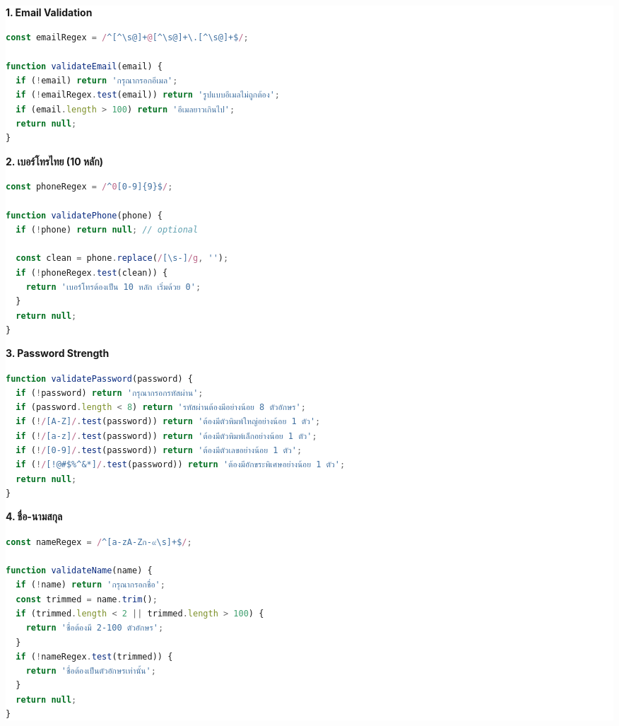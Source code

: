**1. Email Validation**
```javascript
const emailRegex = /^[^\s@]+@[^\s@]+\.[^\s@]+$/;

function validateEmail(email) {
  if (!email) return 'กรุณากรอกอีเมล';
  if (!emailRegex.test(email)) return 'รูปแบบอีเมลไม่ถูกต้อง';
  if (email.length > 100) return 'อีเมลยาวเกินไป';
  return null;
}
```

**2. เบอร์โทรไทย (10 หลัก)**
```javascript
const phoneRegex = /^0[0-9]{9}$/;

function validatePhone(phone) {
  if (!phone) return null; // optional
  
  const clean = phone.replace(/[\s-]/g, '');
  if (!phoneRegex.test(clean)) {
    return 'เบอร์โทรต้องเป็น 10 หลัก เริ่มด้วย 0';
  }
  return null;
}
```

**3. Password Strength**
```javascript
function validatePassword(password) {
  if (!password) return 'กรุณากรอกรหัสผ่าน';
  if (password.length < 8) return 'รหัสผ่านต้องมีอย่างน้อย 8 ตัวอักษร';
  if (!/[A-Z]/.test(password)) return 'ต้องมีตัวพิมพ์ใหญ่อย่างน้อย 1 ตัว';
  if (!/[a-z]/.test(password)) return 'ต้องมีตัวพิมพ์เล็กอย่างน้อย 1 ตัว';
  if (!/[0-9]/.test(password)) return 'ต้องมีตัวเลขอย่างน้อย 1 ตัว';
  if (!/[!@#$%^&*]/.test(password)) return 'ต้องมีอักขระพิเศษอย่างน้อย 1 ตัว';
  return null;
}
```

**4. ชื่อ-นามสกุล**
```javascript
const nameRegex = /^[a-zA-Zก-๙\s]+$/;

function validateName(name) {
  if (!name) return 'กรุณากรอกชื่อ';
  const trimmed = name.trim();
  if (trimmed.length < 2 || trimmed.length > 100) {
    return 'ชื่อต้องมี 2-100 ตัวอักษร';
  }
  if (!nameRegex.test(trimmed)) {
    return 'ชื่อต้องเป็นตัวอักษรเท่านั้น';
  }
  return null;
}
```
